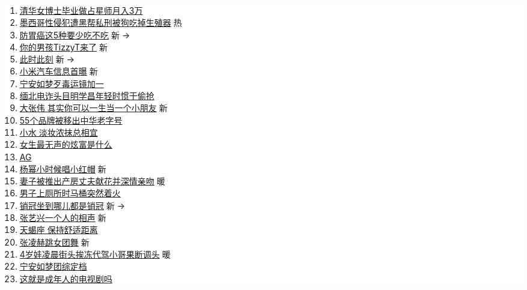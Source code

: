 1. [清华女博士毕业做占星师月入3万](https://s.weibo.com//weibo?q=%23%E6%B8%85%E5%8D%8E%E5%A5%B3%E5%8D%9A%E5%A3%AB%E6%AF%95%E4%B8%9A%E5%81%9A%E5%8D%A0%E6%98%9F%E5%B8%88%E6%9C%88%E5%85%A53%E4%B8%87%23&t=31&band_rank=20&Refer=top)
1. [墨西哥性侵犯遭黑帮私刑被狗吃掉生殖器](https://s.weibo.com//weibo?q=%23%E5%A2%A8%E8%A5%BF%E5%93%A5%E6%80%A7%E4%BE%B5%E7%8A%AF%E9%81%AD%E9%BB%91%E5%B8%AE%E7%A7%81%E5%88%91%E8%A2%AB%E7%8B%97%E5%90%83%E6%8E%89%E7%94%9F%E6%AE%96%E5%99%A8%23&t=31&band_rank=21&Refer=top)
   热
1. [防胃癌这5种要少吃不吃](https://s.weibo.com//weibo?q=%23%E9%98%B2%E8%83%83%E7%99%8C%E8%BF%995%E7%A7%8D%E8%A6%81%E5%B0%91%E5%90%83%E4%B8%8D%E5%90%83%23&t=31&band_rank=22&Refer=top)
   新 ->
1. [你的男孩TizzyT来了](https://s.weibo.com//weibo?q=%23%E4%BD%A0%E7%9A%84%E7%94%B7%E5%AD%A9TizzyT%E6%9D%A5%E4%BA%86%23&t=31&band_rank=23&Refer=top)
   新
1. [此时此刻](https://s.weibo.com//weibo?q=%E6%AD%A4%E6%97%B6%E6%AD%A4%E5%88%BB&t=31&band_rank=24&Refer=top)
   新 ->
1. [小米汽车信息首曝](https://s.weibo.com//weibo?q=%23%E5%B0%8F%E7%B1%B3%E6%B1%BD%E8%BD%A6%E4%BF%A1%E6%81%AF%E9%A6%96%E6%9B%9D%23&t=31&band_rank=25&Refer=top)
   新
1. [宁安如梦歹毒运镜加一](https://s.weibo.com//weibo?q=%23%E5%AE%81%E5%AE%89%E5%A6%82%E6%A2%A6%E6%AD%B9%E6%AF%92%E8%BF%90%E9%95%9C%E5%8A%A0%E4%B8%80%23&t=31&band_rank=26&Refer=top)
1. [缅北电诈头目明学昌年轻时惯于偷抢](https://s.weibo.com//weibo?q=%23%E7%BC%85%E5%8C%97%E7%94%B5%E8%AF%88%E5%A4%B4%E7%9B%AE%E6%98%8E%E5%AD%A6%E6%98%8C%E5%B9%B4%E8%BD%BB%E6%97%B6%E6%83%AF%E4%BA%8E%E5%81%B7%E6%8A%A2%23&t=31&band_rank=27&Refer=top)
1. [大张伟 其实你可以一生当一个小朋友](https://s.weibo.com//weibo?q=%E5%A4%A7%E5%BC%A0%E4%BC%9F%20%E5%85%B6%E5%AE%9E%E4%BD%A0%E5%8F%AF%E4%BB%A5%E4%B8%80%E7%94%9F%E5%BD%93%E4%B8%80%E4%B8%AA%E5%B0%8F%E6%9C%8B%E5%8F%8B&t=31&band_rank=28&Refer=top)
   新
1. [55个品牌被移出中华老字号](https://s.weibo.com//weibo?q=%2355%E4%B8%AA%E5%93%81%E7%89%8C%E8%A2%AB%E7%A7%BB%E5%87%BA%E4%B8%AD%E5%8D%8E%E8%80%81%E5%AD%97%E5%8F%B7%23&t=31&band_rank=29&Refer=top)
1. [小水 淡妆浓抹总相宜](https://s.weibo.com//weibo?q=%E5%B0%8F%E6%B0%B4%20%E6%B7%A1%E5%A6%86%E6%B5%93%E6%8A%B9%E6%80%BB%E7%9B%B8%E5%AE%9C&t=31&band_rank=30&Refer=top)
1. [女生最无声的炫富是什么](https://s.weibo.com//weibo?q=%E5%A5%B3%E7%94%9F%E6%9C%80%E6%97%A0%E5%A3%B0%E7%9A%84%E7%82%AB%E5%AF%8C%E6%98%AF%E4%BB%80%E4%B9%88&t=31&band_rank=31&Refer=top)
1. [AG](https://s.weibo.com//weibo?q=AG&t=31&band_rank=32&Refer=top)
1. [杨幂小时候唱小红帽](https://s.weibo.com//weibo?q=%E6%9D%A8%E5%B9%82%E5%B0%8F%E6%97%B6%E5%80%99%E5%94%B1%E5%B0%8F%E7%BA%A2%E5%B8%BD&t=31&band_rank=33&Refer=top)
   新
1. [妻子被推出产房丈夫献花并深情亲吻](https://s.weibo.com//weibo?q=%23%E5%A6%BB%E5%AD%90%E8%A2%AB%E6%8E%A8%E5%87%BA%E4%BA%A7%E6%88%BF%E4%B8%88%E5%A4%AB%E7%8C%AE%E8%8A%B1%E5%B9%B6%E6%B7%B1%E6%83%85%E4%BA%B2%E5%90%BB%23&t=31&band_rank=34&Refer=top)
   暖
1. [男子上厕所时马桶突然着火](https://s.weibo.com//weibo?q=%23%E7%94%B7%E5%AD%90%E4%B8%8A%E5%8E%95%E6%89%80%E6%97%B6%E9%A9%AC%E6%A1%B6%E7%AA%81%E7%84%B6%E7%9D%80%E7%81%AB%23&t=31&band_rank=35&Refer=top)
1. [销冠坐到哪儿都是销冠](https://s.weibo.com//weibo?q=%E9%94%80%E5%86%A0%E5%9D%90%E5%88%B0%E5%93%AA%E5%84%BF%E9%83%BD%E6%98%AF%E9%94%80%E5%86%A0&t=31&band_rank=36&Refer=top)
   新 ->
1. [张艺兴一个人的相声](https://s.weibo.com//weibo?q=%23%E5%BC%A0%E8%89%BA%E5%85%B4%E4%B8%80%E4%B8%AA%E4%BA%BA%E7%9A%84%E7%9B%B8%E5%A3%B0%23&t=31&band_rank=37&Refer=top)
   新
1. [天蝎座 保持舒适距离](https://s.weibo.com//weibo?q=%E5%A4%A9%E8%9D%8E%E5%BA%A7%20%E4%BF%9D%E6%8C%81%E8%88%92%E9%80%82%E8%B7%9D%E7%A6%BB&t=31&band_rank=38&Refer=top)
1. [张凌赫跳女团舞](https://s.weibo.com//weibo?q=%23%E5%BC%A0%E5%87%8C%E8%B5%AB%E8%B7%B3%E5%A5%B3%E5%9B%A2%E8%88%9E%23&t=31&band_rank=39&Refer=top)
   新
1. [4岁娃凌晨街头挨冻代驾小哥果断调头](https://s.weibo.com//weibo?q=%234%E5%B2%81%E5%A8%83%E5%87%8C%E6%99%A8%E8%A1%97%E5%A4%B4%E6%8C%A8%E5%86%BB%E4%BB%A3%E9%A9%BE%E5%B0%8F%E5%93%A5%E6%9E%9C%E6%96%AD%E8%B0%83%E5%A4%B4%23&t=31&band_rank=40&Refer=top)
   暖
1. [宁安如梦团综定档](https://s.weibo.com//weibo?q=%23%E5%AE%81%E5%AE%89%E5%A6%82%E6%A2%A6%E5%9B%A2%E7%BB%BC%E5%AE%9A%E6%A1%A3%23&t=31&band_rank=41&Refer=top)
1. [这就是成年人的电视剧吗](https://s.weibo.com//weibo?q=%E8%BF%99%E5%B0%B1%E6%98%AF%E6%88%90%E5%B9%B4%E4%BA%BA%E7%9A%84%E7%94%B5%E8%A7%86%E5%89%A7%E5%90%97&t=31&band_rank=42&Refer=top)